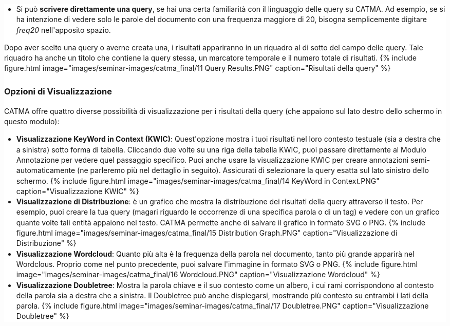 * Si può **scrivere direttamente una query**, se hai una certa familiarità con il linguaggio delle query su CATMA. Ad esempio, se si ha intenzione di vedere solo le parole del documento con una frequenza maggiore di 20, bisogna semplicemente digitare *freq20* nell'apposito spazio.

Dopo aver scelto una query o averne creata una, i risultati appariranno in un riquadro al di sotto del campo delle query. Tale riquadro ha anche un titolo che contiene la query stessa, un marcatore temporale e il numero totale di risultati.
{%
  include figure.html
  image="images/seminar-images/catma_final/11 Query Results.PNG"
  caption="Risultati della query"
%}

### Opzioni di Visualizzazione

CATMA offre quattro diverse possibilità di visualizzazione per i risultati della query (che appaiono sul lato destro dello schermo in questo modulo):

* **Visualizzazione KeyWord in Context (KWIC)**: Quest'opzione mostra i tuoi risultati nel loro contesto testuale (sia a destra che a sinistra) sotto forma di tabella. Cliccando due volte su una riga della tabella KWIC, puoi passare direttamente al Modulo Annotazione per vedere quel passaggio specifico. Puoi anche usare la visualizzazione KWIC per creare annotazioni semi-automaticamente (ne parleremo più nel dettaglio in seguito). Assicurati di selezionare la query esatta sul lato sinistro dello schermo.
{%
  include figure.html
  image="images/seminar-images/catma_final/14 KeyWord in Context.PNG"
  caption="Visualizzazione KWIC"
%}
* **Visualizzazione di Distribuzione**: è un grafico che mostra la distribuzione dei risultati della query attraverso il testo. Per esempio, puoi creare la tua query (magari riguardo le occorrenze di una specifica parola o di un tag) e vedere con un grafico quante volte tali entità appaiono nel testo. CATMA permette anche di salvare il grafico in formato SVG o PNG.
{%
  include figure.html
  image="images/seminar-images/catma_final/15 Distribution Graph.PNG"
  caption="Visualizzazione di Distribuzione"
%}
* **Visualizzazione Wordcloud**: Quanto più alta è la frequenza della parola nel documento, tanto più grande apparirà nel Wordclous. Proprio come nel punto precedente, puoi salvare l'immagine in formato SVG o PNG.
{%
  include figure.html
  image="images/seminar-images/catma_final/16 Wordcloud.PNG"
  caption="Visualizzazione Wordcloud"
%}
* **Visualizzazione Doubletree**: Mostra la parola chiave e il suo contesto come un albero, i cui rami corrispondono al contesto della parola sia a destra che a sinistra. Il Doubletree può anche dispiegarsi, mostrando più contesto su entrambi i lati della parola.
{%
  include figure.html
  image="images/seminar-images/catma_final/17 Doubletree.PNG"
  caption="Visualizzazione Doubletree"
%}
